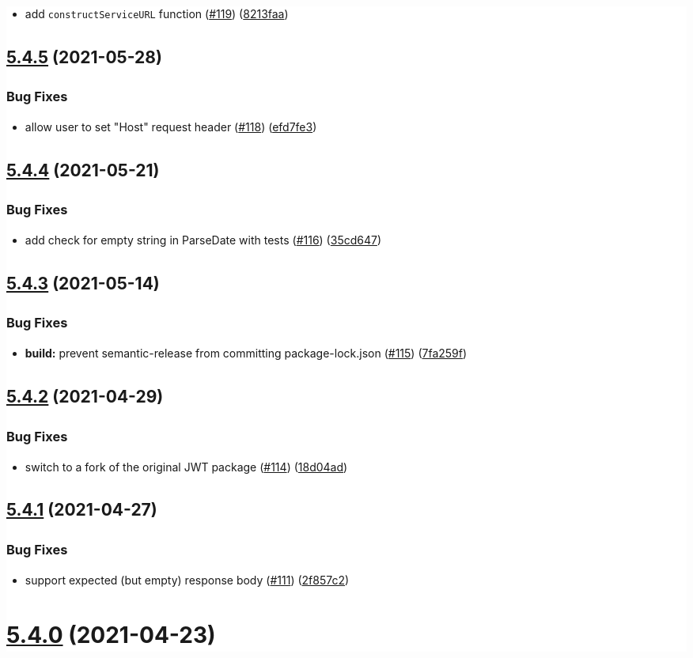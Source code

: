 * add `constructServiceURL` function ([#119](https://github.com/IBM/go-sdk-core/issues/119)) ([8213faa](https://github.com/IBM/go-sdk-core/commit/8213faaed484fe22c73a9fbb13eac37e992aab46))

## [5.4.5](https://github.com/IBM/go-sdk-core/compare/v5.4.4...v5.4.5) (2021-05-28)


### Bug Fixes

* allow user to set "Host" request header ([#118](https://github.com/IBM/go-sdk-core/issues/118)) ([efd7fe3](https://github.com/IBM/go-sdk-core/commit/efd7fe36930f794aad1c2a14a1a414611afae340))

## [5.4.4](https://github.com/IBM/go-sdk-core/compare/v5.4.3...v5.4.4) (2021-05-21)


### Bug Fixes

* add check for empty string in ParseDate with tests ([#116](https://github.com/IBM/go-sdk-core/issues/116)) ([35cd647](https://github.com/IBM/go-sdk-core/commit/35cd64717c0920cddab0720abac6dc450d9b9099))

## [5.4.3](https://github.com/IBM/go-sdk-core/compare/v5.4.2...v5.4.3) (2021-05-14)


### Bug Fixes

* **build:** prevent semantic-release from committing package-lock.json ([#115](https://github.com/IBM/go-sdk-core/issues/115)) ([7fa259f](https://github.com/IBM/go-sdk-core/commit/7fa259f0da0926f043961de45243b4e40643bb12))

## [5.4.2](https://github.com/IBM/go-sdk-core/compare/v5.4.1...v5.4.2) (2021-04-29)


### Bug Fixes

* switch to a fork of the original JWT package ([#114](https://github.com/IBM/go-sdk-core/issues/114)) ([18d04ad](https://github.com/IBM/go-sdk-core/commit/18d04ad2f6e4fa32386898c39a4580eb4bca7910))

## [5.4.1](https://github.com/IBM/go-sdk-core/compare/v5.4.0...v5.4.1) (2021-04-27)


### Bug Fixes

* support expected (but empty) response body ([#111](https://github.com/IBM/go-sdk-core/issues/111)) ([2f857c2](https://github.com/IBM/go-sdk-core/commit/2f857c2c62d8df6df9d6b3b954131fc95ac73e73))

# [5.4.0](https://github.com/IBM/go-sdk-core/compare/v5.3.0...v5.4.0) (2021-04-23)
